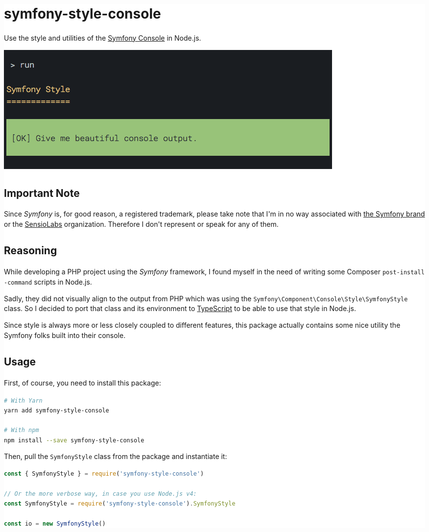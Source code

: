 # symfony-style-console

Use the style and utilities of the [Symfony Console](https://symfony.com/doc/current/console/style.html) in Node.js.

![Example of Symfony Style console output](symf-opener.png)

## Important Note
Since *Symfony* is, for good reason, a registered trademark, please take note that I'm in no way associated with [the Symfony brand](https://symfony.com/) or the [SensioLabs](https://sensiolabs.com/) organization. Therefore I don't represent or speak for any of them.

## Reasoning
While developing a PHP project using the *Symfony* framework, I found myself in the need of writing some Composer `post-install-command` scripts in Node.js.

Sadly, they did not visually align to the output from PHP which was using the `Symfony\Component\Console\Style\SymfonyStyle` class. So I decided to port that class and its environment to [TypeScript](https://typescriptlang.org) to be able to use that style in Node.js.

Since style is always more or less closely coupled to different features, this package actually contains some nice utility the Symfony folks built into their console.

## Usage
First, of course, you need to install this package:
```bash
# With Yarn
yarn add symfony-style-console

# With npm
npm install --save symfony-style-console
```

Then, pull the `SymfonyStyle` class from the package and instantiate it:
```javascript
const { SymfonyStyle } = require('symfony-style-console')

// Or the more verbose way, in case you use Node.js v4:
const SymfonyStyle = require('symfony-style-console').SymfonyStyle

const io = new SymfonyStyle()
```
